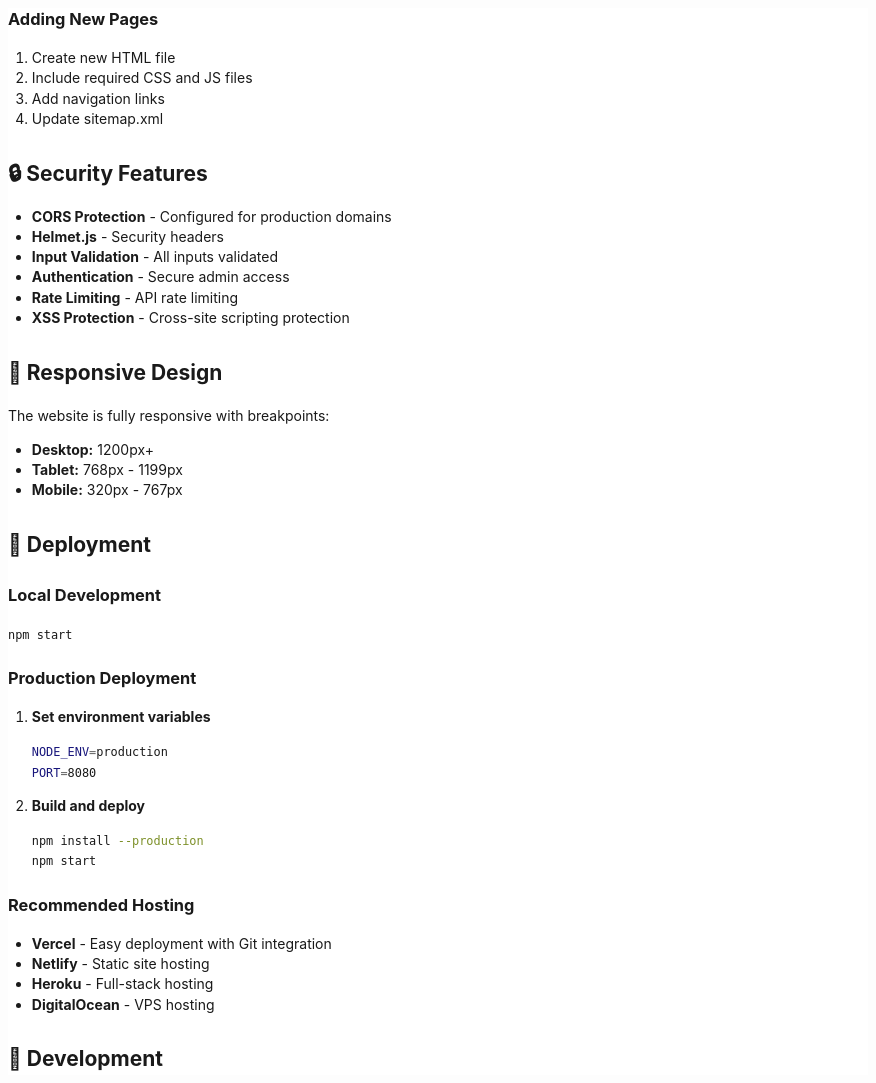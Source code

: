 ### Adding New Pages
1. Create new HTML file
2. Include required CSS and JS files
3. Add navigation links
4. Update sitemap.xml

## 🔒 Security Features

- **CORS Protection** - Configured for production domains
- **Helmet.js** - Security headers
- **Input Validation** - All inputs validated
- **Authentication** - Secure admin access
- **Rate Limiting** - API rate limiting
- **XSS Protection** - Cross-site scripting protection

## 📱 Responsive Design

The website is fully responsive with breakpoints:
- **Desktop:** 1200px+
- **Tablet:** 768px - 1199px
- **Mobile:** 320px - 767px

## 🚀 Deployment

### Local Development
```bash
npm start
```

### Production Deployment
1. **Set environment variables**
   ```bash
   NODE_ENV=production
   PORT=8080
   ```

2. **Build and deploy**
   ```bash
   npm install --production
   npm start
   ```

### Recommended Hosting
- **Vercel** - Easy deployment with Git integration
- **Netlify** - Static site hosting
- **Heroku** - Full-stack hosting
- **DigitalOcean** - VPS hosting

## 🔧 Development
